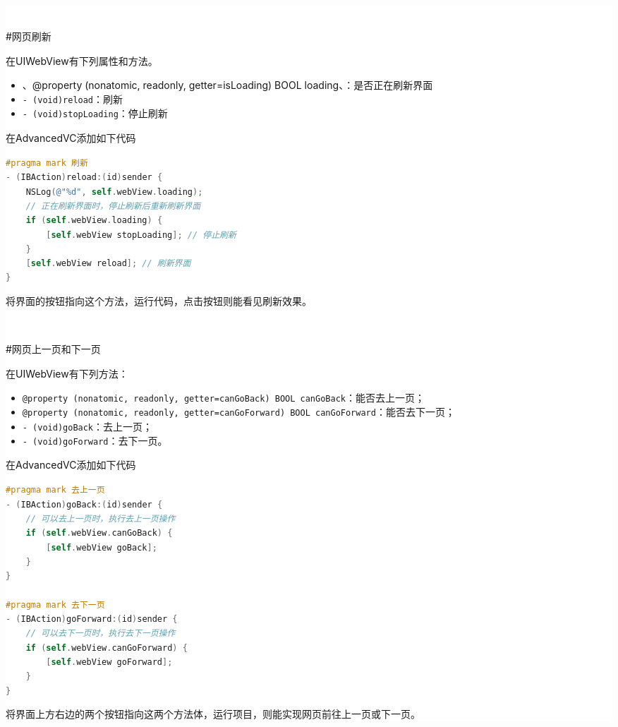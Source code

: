&#160;

#网页刷新

在UIWebView有下列属性和方法。

- 、@property (nonatomic, readonly, getter=isLoading) BOOL loading、：是否正在刷新界面
- `- (void)reload`：刷新
- `- (void)stopLoading`：停止刷新

在AdvancedVC添加如下代码

```objective-c
#pragma mark 刷新
- (IBAction)reload:(id)sender {
    NSLog(@"%d", self.webView.loading);
    // 正在刷新界面时，停止刷新后重新刷新界面
    if (self.webView.loading) {
        [self.webView stopLoading]; // 停止刷新
    }
    [self.webView reload]; // 刷新界面
}
```

将界面的按钮指向这个方法，运行代码，点击按钮则能看见刷新效果。

&#160;

#网页上一页和下一页

在UIWebView有下列方法：

- `@property (nonatomic, readonly, getter=canGoBack) BOOL canGoBack`：能否去上一页；
- `@property (nonatomic, readonly, getter=canGoForward) BOOL canGoForward`：能否去下一页；
- `- (void)goBack`：去上一页；
- `- (void)goForward`：去下一页。

在AdvancedVC添加如下代码

```objective-c
#pragma mark 去上一页
- (IBAction)goBack:(id)sender {
    // 可以去上一页时，执行去上一页操作
    if (self.webView.canGoBack) {
        [self.webView goBack];
    }
}

#pragma mark 去下一页
- (IBAction)goForward:(id)sender {
    // 可以去下一页时，执行去下一页操作
    if (self.webView.canGoForward) {
        [self.webView goForward];
    }
}
```

将界面上方右边的两个按钮指向这两个方法体，运行项目，则能实现网页前往上一页或下一页。
&#160;
